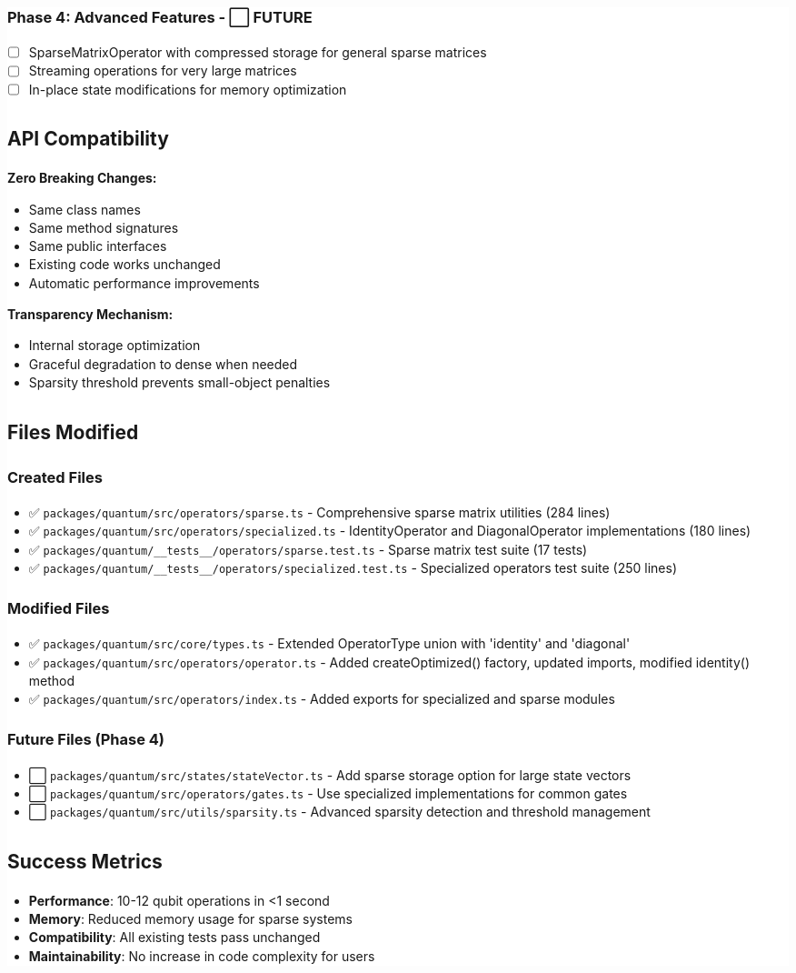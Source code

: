 ### Phase 4: Advanced Features - ⬜ FUTURE
- [ ] SparseMatrixOperator with compressed storage for general sparse matrices
- [ ] Streaming operations for very large matrices
- [ ] In-place state modifications for memory optimization

## API Compatibility

**Zero Breaking Changes:**
- Same class names
- Same method signatures  
- Same public interfaces
- Existing code works unchanged
- Automatic performance improvements

**Transparency Mechanism:**
- Internal storage optimization
- Graceful degradation to dense when needed
- Sparsity threshold prevents small-object penalties

## Files Modified

### Created Files
- ✅ `packages/quantum/src/operators/sparse.ts` - Comprehensive sparse matrix utilities (284 lines)
- ✅ `packages/quantum/src/operators/specialized.ts` - IdentityOperator and DiagonalOperator implementations (180 lines)
- ✅ `packages/quantum/__tests__/operators/sparse.test.ts` - Sparse matrix test suite (17 tests)
- ✅ `packages/quantum/__tests__/operators/specialized.test.ts` - Specialized operators test suite (250 lines)

### Modified Files
- ✅ `packages/quantum/src/core/types.ts` - Extended OperatorType union with 'identity' and 'diagonal'
- ✅ `packages/quantum/src/operators/operator.ts` - Added createOptimized() factory, updated imports, modified identity() method
- ✅ `packages/quantum/src/operators/index.ts` - Added exports for specialized and sparse modules

### Future Files (Phase 4)
- ⬜ `packages/quantum/src/states/stateVector.ts` - Add sparse storage option for large state vectors
- ⬜ `packages/quantum/src/operators/gates.ts` - Use specialized implementations for common gates
- ⬜ `packages/quantum/src/utils/sparsity.ts` - Advanced sparsity detection and threshold management

## Success Metrics

- **Performance**: 10-12 qubit operations in <1 second
- **Memory**: Reduced memory usage for sparse systems
- **Compatibility**: All existing tests pass unchanged
- **Maintainability**: No increase in code complexity for users
